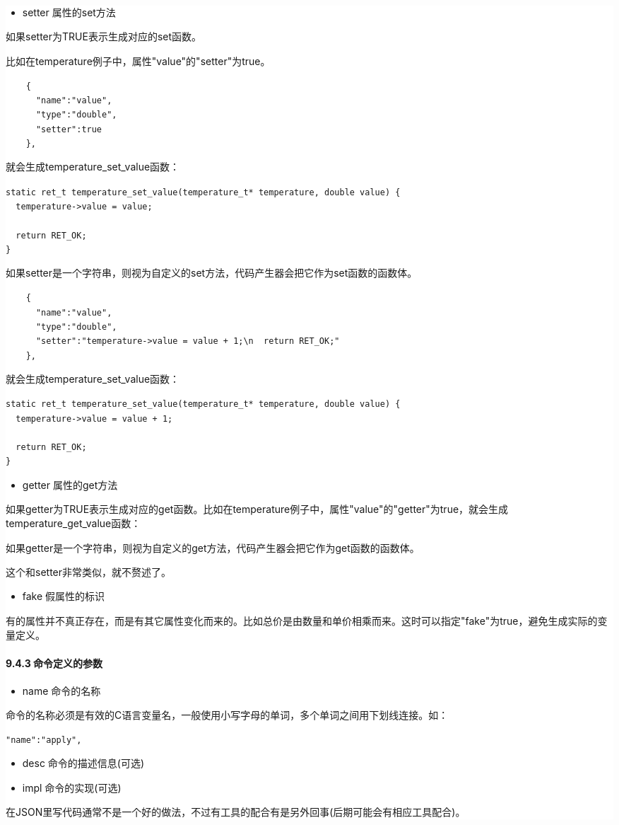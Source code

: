 * setter 属性的set方法

如果setter为TRUE表示生成对应的set函数。

比如在temperature例子中，属性"value"的"setter"为true。

```
    {   
      "name":"value",
      "type":"double",
      "setter":true
    }, 
```

就会生成temperature\_set\_value函数：

```
static ret_t temperature_set_value(temperature_t* temperature, double value) {
  temperature->value = value;

  return RET_OK;
}

```

如果setter是一个字符串，则视为自定义的set方法，代码产生器会把它作为set函数的函数体。

```
    {   
      "name":"value",
      "type":"double",
      "setter":"temperature->value = value + 1;\n  return RET_OK;"
    }, 
```

就会生成temperature\_set\_value函数：

```
static ret_t temperature_set_value(temperature_t* temperature, double value) {
  temperature->value = value + 1;
  
  return RET_OK;
}

```

* getter 属性的get方法

如果getter为TRUE表示生成对应的get函数。比如在temperature例子中，属性"value"的"getter"为true，就会生成temperature\_get\_value函数：

如果getter是一个字符串，则视为自定义的get方法，代码产生器会把它作为get函数的函数体。

这个和setter非常类似，就不赘述了。

* fake 假属性的标识

有的属性并不真正存在，而是有其它属性变化而来的。比如总价是由数量和单价相乘而来。这时可以指定"fake"为true，避免生成实际的变量定义。

#### 9.4.3 命令定义的参数
* name 命令的名称 

命令的名称必须是有效的C语言变量名，一般使用小写字母的单词，多个单词之间用下划线连接。如：

```
"name":"apply",
```

* desc 命令的描述信息(可选)

* impl 命令的实现(可选)

在JSON里写代码通常不是一个好的做法，不过有工具的配合有是另外回事(后期可能会有相应工具配合)。
 